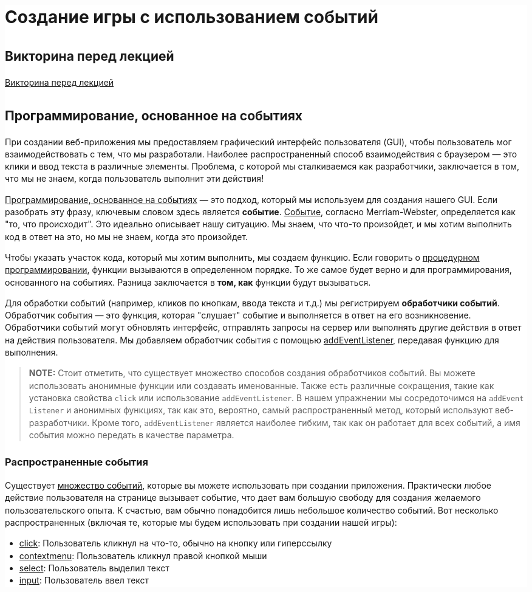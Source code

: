 
# Создание игры с использованием событий

## Викторина перед лекцией

[Викторина перед лекцией](https://ff-quizzes.netlify.app/web/quiz/21)

## Программирование, основанное на событиях

При создании веб-приложения мы предоставляем графический интерфейс пользователя (GUI), чтобы пользователь мог взаимодействовать с тем, что мы разработали. Наиболее распространенный способ взаимодействия с браузером — это клики и ввод текста в различные элементы. Проблема, с которой мы сталкиваемся как разработчики, заключается в том, что мы не знаем, когда пользователь выполнит эти действия!

[Программирование, основанное на событиях](https://en.wikipedia.org/wiki/Event-driven_programming) — это подход, который мы используем для создания нашего GUI. Если разобрать эту фразу, ключевым словом здесь является **событие**. [Событие](https://www.merriam-webster.com/dictionary/event), согласно Merriam-Webster, определяется как "то, что происходит". Это идеально описывает нашу ситуацию. Мы знаем, что что-то произойдет, и мы хотим выполнить код в ответ на это, но мы не знаем, когда это произойдет.

Чтобы указать участок кода, который мы хотим выполнить, мы создаем функцию. Если говорить о [процедурном программировании](https://en.wikipedia.org/wiki/Procedural_programming), функции вызываются в определенном порядке. То же самое будет верно и для программирования, основанного на событиях. Разница заключается в **том, как** функции будут вызываться.

Для обработки событий (например, кликов по кнопкам, ввода текста и т.д.) мы регистрируем **обработчики событий**. Обработчик события — это функция, которая "слушает" событие и выполняется в ответ на его возникновение. Обработчики событий могут обновлять интерфейс, отправлять запросы на сервер или выполнять другие действия в ответ на действия пользователя. Мы добавляем обработчик события с помощью [addEventListener](https://developer.mozilla.org/docs/Web/API/EventTarget/addEventListener), передавая функцию для выполнения.

> **NOTE:** Стоит отметить, что существует множество способов создания обработчиков событий. Вы можете использовать анонимные функции или создавать именованные. Также есть различные сокращения, такие как установка свойства `click` или использование `addEventListener`. В нашем упражнении мы сосредоточимся на `addEventListener` и анонимных функциях, так как это, вероятно, самый распространенный метод, который используют веб-разработчики. Кроме того, `addEventListener` является наиболее гибким, так как он работает для всех событий, а имя события можно передать в качестве параметра.

### Распространенные события

Существует [множество событий](https://developer.mozilla.org/docs/Web/Events), которые вы можете использовать при создании приложения. Практически любое действие пользователя на странице вызывает событие, что дает вам большую свободу для создания желаемого пользовательского опыта. К счастью, вам обычно понадобится лишь небольшое количество событий. Вот несколько распространенных (включая те, которые мы будем использовать при создании нашей игры):

- [click](https://developer.mozilla.org/docs/Web/API/Element/click_event): Пользователь кликнул на что-то, обычно на кнопку или гиперссылку
- [contextmenu](https://developer.mozilla.org/docs/Web/API/Element/contextmenu_event): Пользователь кликнул правой кнопкой мыши
- [select](https://developer.mozilla.org/docs/Web/API/Element/select_event): Пользователь выделил текст
- [input](https://developer.mozilla.org/docs/Web/API/Element/input_event): Пользователь ввел текст

